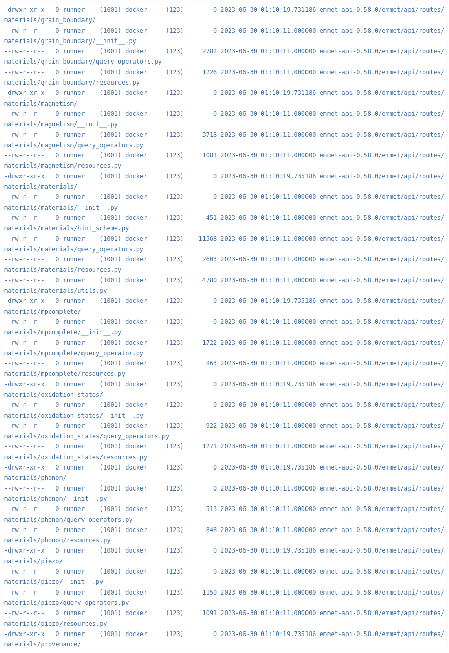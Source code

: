 ```diff
-drwxr-xr-x   0 runner    (1001) docker     (123)        0 2023-06-30 01:10:19.731186 emmet-api-0.58.0/emmet/api/routes/materials/grain_boundary/
--rw-r--r--   0 runner    (1001) docker     (123)        0 2023-06-30 01:10:11.000000 emmet-api-0.58.0/emmet/api/routes/materials/grain_boundary/__init__.py
--rw-r--r--   0 runner    (1001) docker     (123)     2782 2023-06-30 01:10:11.000000 emmet-api-0.58.0/emmet/api/routes/materials/grain_boundary/query_operators.py
--rw-r--r--   0 runner    (1001) docker     (123)     1226 2023-06-30 01:10:11.000000 emmet-api-0.58.0/emmet/api/routes/materials/grain_boundary/resources.py
-drwxr-xr-x   0 runner    (1001) docker     (123)        0 2023-06-30 01:10:19.731186 emmet-api-0.58.0/emmet/api/routes/materials/magnetism/
--rw-r--r--   0 runner    (1001) docker     (123)        0 2023-06-30 01:10:11.000000 emmet-api-0.58.0/emmet/api/routes/materials/magnetism/__init__.py
--rw-r--r--   0 runner    (1001) docker     (123)     3718 2023-06-30 01:10:11.000000 emmet-api-0.58.0/emmet/api/routes/materials/magnetism/query_operators.py
--rw-r--r--   0 runner    (1001) docker     (123)     1081 2023-06-30 01:10:11.000000 emmet-api-0.58.0/emmet/api/routes/materials/magnetism/resources.py
-drwxr-xr-x   0 runner    (1001) docker     (123)        0 2023-06-30 01:10:19.735186 emmet-api-0.58.0/emmet/api/routes/materials/materials/
--rw-r--r--   0 runner    (1001) docker     (123)        0 2023-06-30 01:10:11.000000 emmet-api-0.58.0/emmet/api/routes/materials/materials/__init__.py
--rw-r--r--   0 runner    (1001) docker     (123)      451 2023-06-30 01:10:11.000000 emmet-api-0.58.0/emmet/api/routes/materials/materials/hint_scheme.py
--rw-r--r--   0 runner    (1001) docker     (123)    11568 2023-06-30 01:10:11.000000 emmet-api-0.58.0/emmet/api/routes/materials/materials/query_operators.py
--rw-r--r--   0 runner    (1001) docker     (123)     2603 2023-06-30 01:10:11.000000 emmet-api-0.58.0/emmet/api/routes/materials/materials/resources.py
--rw-r--r--   0 runner    (1001) docker     (123)     4780 2023-06-30 01:10:11.000000 emmet-api-0.58.0/emmet/api/routes/materials/materials/utils.py
-drwxr-xr-x   0 runner    (1001) docker     (123)        0 2023-06-30 01:10:19.735186 emmet-api-0.58.0/emmet/api/routes/materials/mpcomplete/
--rw-r--r--   0 runner    (1001) docker     (123)        0 2023-06-30 01:10:11.000000 emmet-api-0.58.0/emmet/api/routes/materials/mpcomplete/__init__.py
--rw-r--r--   0 runner    (1001) docker     (123)     1722 2023-06-30 01:10:11.000000 emmet-api-0.58.0/emmet/api/routes/materials/mpcomplete/query_operator.py
--rw-r--r--   0 runner    (1001) docker     (123)      863 2023-06-30 01:10:11.000000 emmet-api-0.58.0/emmet/api/routes/materials/mpcomplete/resources.py
-drwxr-xr-x   0 runner    (1001) docker     (123)        0 2023-06-30 01:10:19.735186 emmet-api-0.58.0/emmet/api/routes/materials/oxidation_states/
--rw-r--r--   0 runner    (1001) docker     (123)        0 2023-06-30 01:10:11.000000 emmet-api-0.58.0/emmet/api/routes/materials/oxidation_states/__init__.py
--rw-r--r--   0 runner    (1001) docker     (123)      922 2023-06-30 01:10:11.000000 emmet-api-0.58.0/emmet/api/routes/materials/oxidation_states/query_operators.py
--rw-r--r--   0 runner    (1001) docker     (123)     1271 2023-06-30 01:10:11.000000 emmet-api-0.58.0/emmet/api/routes/materials/oxidation_states/resources.py
-drwxr-xr-x   0 runner    (1001) docker     (123)        0 2023-06-30 01:10:19.735186 emmet-api-0.58.0/emmet/api/routes/materials/phonon/
--rw-r--r--   0 runner    (1001) docker     (123)        0 2023-06-30 01:10:11.000000 emmet-api-0.58.0/emmet/api/routes/materials/phonon/__init__.py
--rw-r--r--   0 runner    (1001) docker     (123)      513 2023-06-30 01:10:11.000000 emmet-api-0.58.0/emmet/api/routes/materials/phonon/query_operators.py
--rw-r--r--   0 runner    (1001) docker     (123)      848 2023-06-30 01:10:11.000000 emmet-api-0.58.0/emmet/api/routes/materials/phonon/resources.py
-drwxr-xr-x   0 runner    (1001) docker     (123)        0 2023-06-30 01:10:19.735186 emmet-api-0.58.0/emmet/api/routes/materials/piezo/
--rw-r--r--   0 runner    (1001) docker     (123)        0 2023-06-30 01:10:11.000000 emmet-api-0.58.0/emmet/api/routes/materials/piezo/__init__.py
--rw-r--r--   0 runner    (1001) docker     (123)     1150 2023-06-30 01:10:11.000000 emmet-api-0.58.0/emmet/api/routes/materials/piezo/query_operators.py
--rw-r--r--   0 runner    (1001) docker     (123)     1091 2023-06-30 01:10:11.000000 emmet-api-0.58.0/emmet/api/routes/materials/piezo/resources.py
-drwxr-xr-x   0 runner    (1001) docker     (123)        0 2023-06-30 01:10:19.735186 emmet-api-0.58.0/emmet/api/routes/materials/provenance/
```